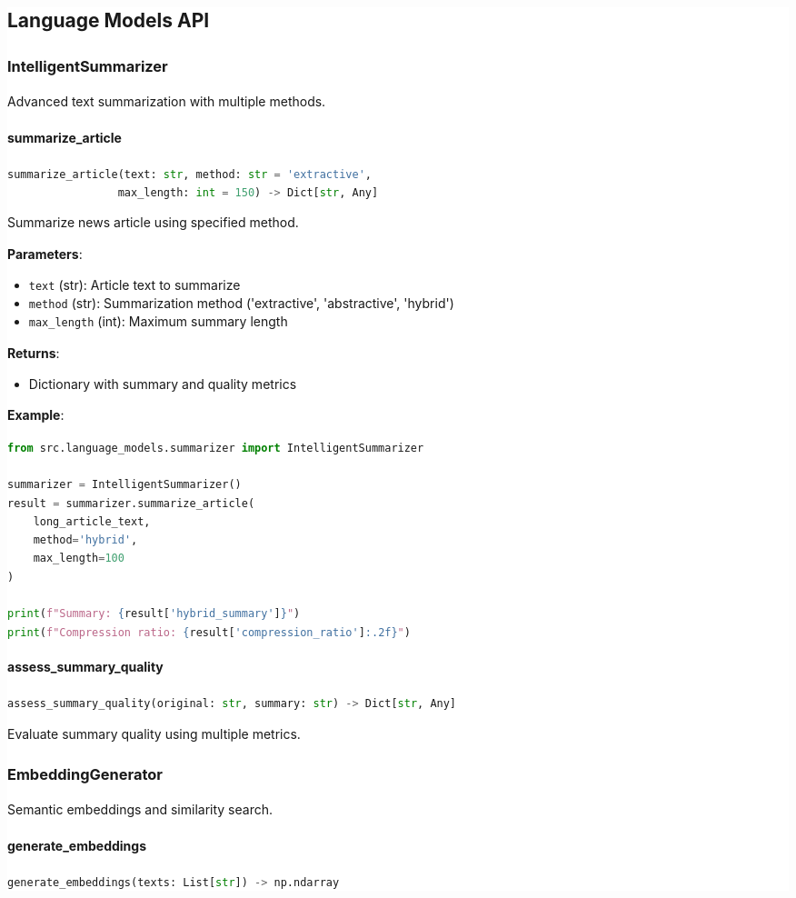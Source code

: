 ## Language Models API

### IntelligentSummarizer

Advanced text summarization with multiple methods.

#### summarize_article

```python
summarize_article(text: str, method: str = 'extractive', 
                 max_length: int = 150) -> Dict[str, Any]
```

Summarize news article using specified method.

**Parameters**:
- `text` (str): Article text to summarize
- `method` (str): Summarization method ('extractive', 'abstractive', 'hybrid')
- `max_length` (int): Maximum summary length

**Returns**:
- Dictionary with summary and quality metrics

**Example**:
```python
from src.language_models.summarizer import IntelligentSummarizer

summarizer = IntelligentSummarizer()
result = summarizer.summarize_article(
    long_article_text, 
    method='hybrid',
    max_length=100
)

print(f"Summary: {result['hybrid_summary']}")
print(f"Compression ratio: {result['compression_ratio']:.2f}")
```

#### assess_summary_quality

```python
assess_summary_quality(original: str, summary: str) -> Dict[str, Any]
```

Evaluate summary quality using multiple metrics.

### EmbeddingGenerator

Semantic embeddings and similarity search.

#### generate_embeddings

```python
generate_embeddings(texts: List[str]) -> np.ndarray
```
